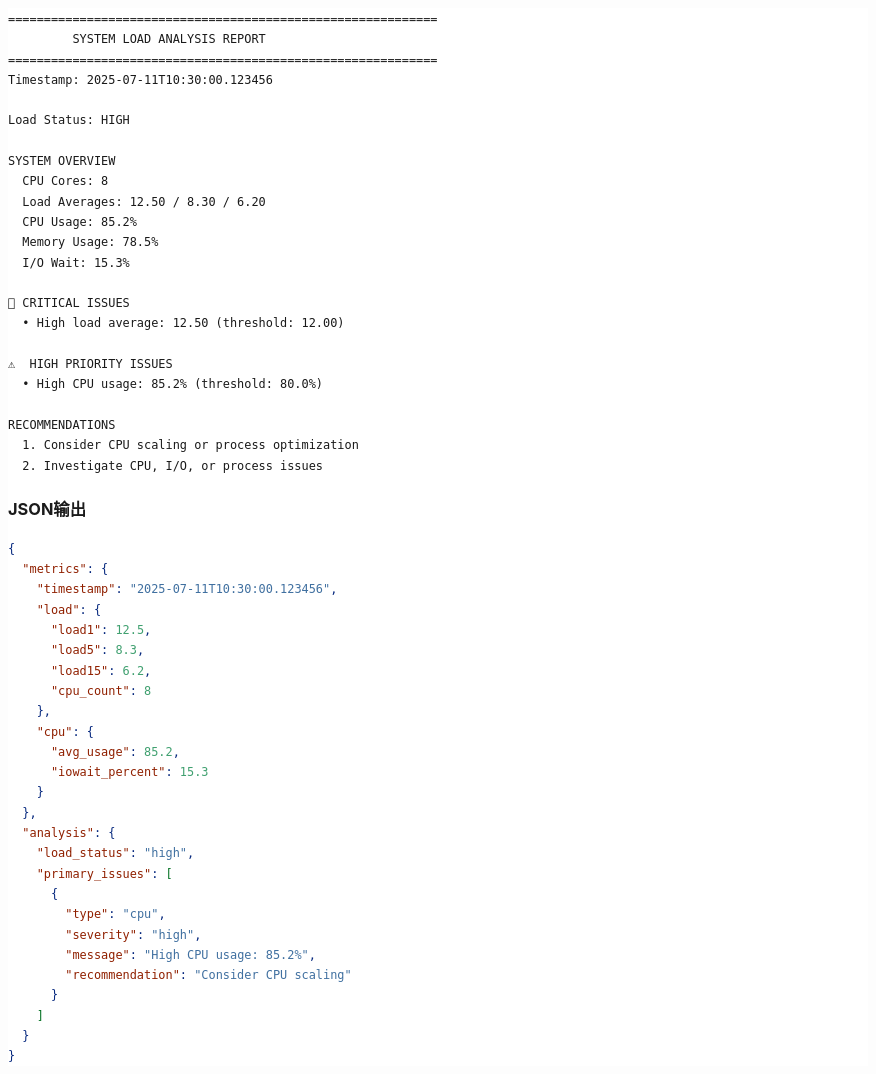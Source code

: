 ```
============================================================
         SYSTEM LOAD ANALYSIS REPORT
============================================================
Timestamp: 2025-07-11T10:30:00.123456

Load Status: HIGH

SYSTEM OVERVIEW
  CPU Cores: 8
  Load Averages: 12.50 / 8.30 / 6.20
  CPU Usage: 85.2%
  Memory Usage: 78.5%
  I/O Wait: 15.3%

🚨 CRITICAL ISSUES
  • High load average: 12.50 (threshold: 12.00)

⚠️  HIGH PRIORITY ISSUES
  • High CPU usage: 85.2% (threshold: 80.0%)

RECOMMENDATIONS
  1. Consider CPU scaling or process optimization
  2. Investigate CPU, I/O, or process issues
```

### JSON输出

```json
{
  "metrics": {
    "timestamp": "2025-07-11T10:30:00.123456",
    "load": {
      "load1": 12.5,
      "load5": 8.3,
      "load15": 6.2,
      "cpu_count": 8
    },
    "cpu": {
      "avg_usage": 85.2,
      "iowait_percent": 15.3
    }
  },
  "analysis": {
    "load_status": "high",
    "primary_issues": [
      {
        "type": "cpu",
        "severity": "high",
        "message": "High CPU usage: 85.2%",
        "recommendation": "Consider CPU scaling"
      }
    ]
  }
}
```
